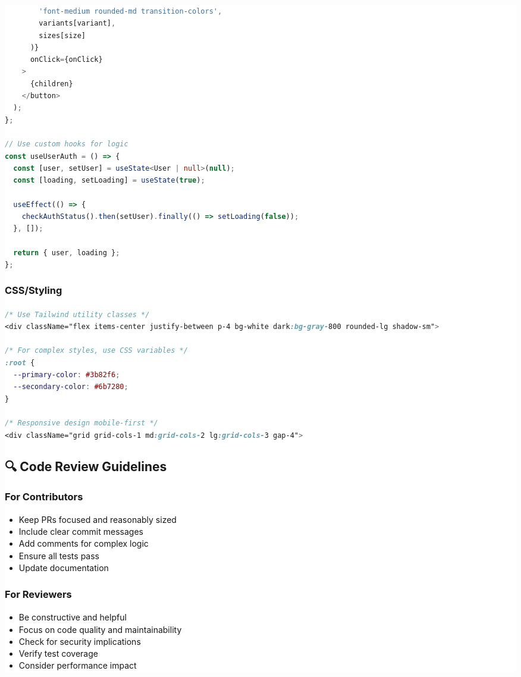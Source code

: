 ```typescript
        'font-medium rounded-md transition-colors',
        variants[variant],
        sizes[size]
      )}
      onClick={onClick}
    >
      {children}
    </button>
  );
};

// Use custom hooks for logic
const useUserAuth = () => {
  const [user, setUser] = useState<User | null>(null);
  const [loading, setLoading] = useState(true);
  
  useEffect(() => {
    checkAuthStatus().then(setUser).finally(() => setLoading(false));
  }, []);
  
  return { user, loading };
};
```

### CSS/Styling
```css
/* Use Tailwind utility classes */
<div className="flex items-center justify-between p-4 bg-white dark:bg-gray-800 rounded-lg shadow-sm">

/* For complex styles, use CSS variables */
:root {
  --primary-color: #3b82f6;
  --secondary-color: #6b7280;
}

/* Responsive design mobile-first */
<div className="grid grid-cols-1 md:grid-cols-2 lg:grid-cols-3 gap-4">
```

## 🔍 Code Review Guidelines

### For Contributors
- Keep PRs focused and reasonably sized
- Include clear commit messages
- Add comments for complex logic
- Ensure all tests pass
- Update documentation

### For Reviewers
- Be constructive and helpful
- Focus on code quality and maintainability
- Check for security implications
- Verify test coverage
- Consider performance impact
